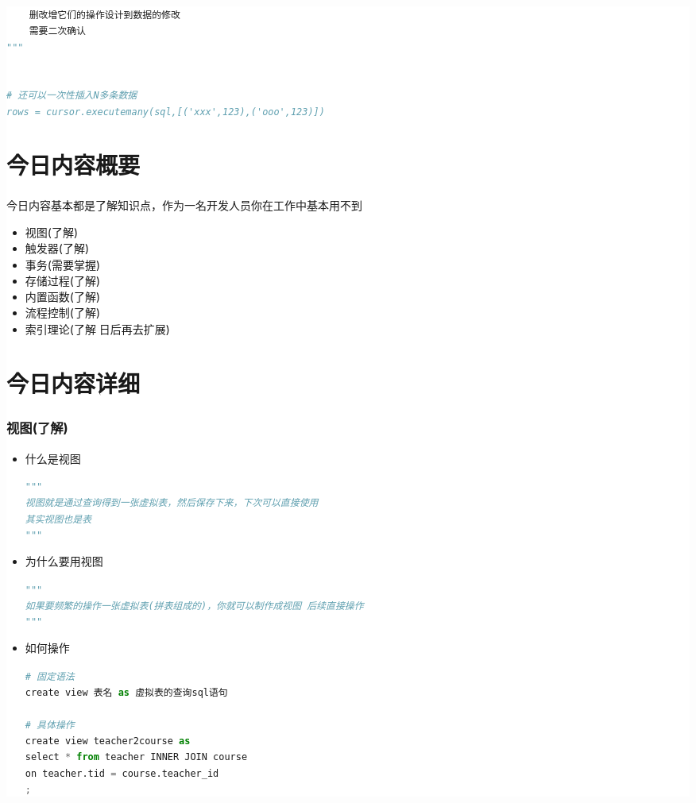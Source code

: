 ```python
    删改增它们的操作设计到数据的修改 
    需要二次确认
"""


# 还可以一次性插入N多条数据
rows = cursor.executemany(sql,[('xxx',123),('ooo',123)])
```

# 今日内容概要

今日内容基本都是了解知识点，作为一名开发人员你在工作中基本用不到

* 视图(了解)
* 触发器(了解)
* 事务(需要掌握)
* 存储过程(了解)
* 内置函数(了解)
* 流程控制(了解)
* 索引理论(了解 日后再去扩展)

# 今日内容详细

### 视图(了解)

* 什么是视图

  ```python
  """
  视图就是通过查询得到一张虚拟表，然后保存下来，下次可以直接使用
  其实视图也是表
  """
  ```

* 为什么要用视图

  ```python
  """
  如果要频繁的操作一张虚拟表(拼表组成的)，你就可以制作成视图 后续直接操作
  """
  ```

* 如何操作

  ```python
  # 固定语法
  create view 表名 as 虚拟表的查询sql语句
  
  # 具体操作
  create view teacher2course as
  select * from teacher INNER JOIN course
  on teacher.tid = course.teacher_id
  ;
  ```
